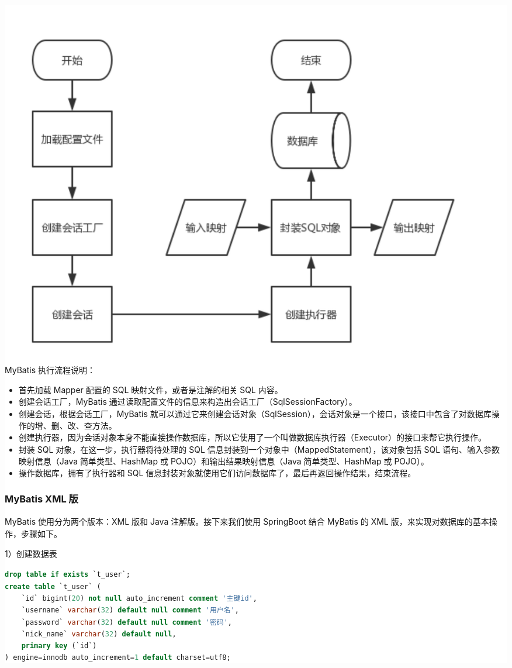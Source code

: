 ![img](images/1602841562530.png)

MyBatis 执行流程说明：

* 首先加载 Mapper 配置的 SQL 映射文件，或者是注解的相关 SQL 内容。
* 创建会话工厂，MyBatis 通过读取配置文件的信息来构造出会话工厂（SqlSessionFactory）。
* 创建会话，根据会话工厂，MyBatis 就可以通过它来创建会话对象（SqlSession），会话对象是一个接口，该接口中包含了对数据库操作的增、删、改、查方法。
* 创建执行器，因为会话对象本身不能直接操作数据库，所以它使用了一个叫做数据库执行器（Executor）的接口来帮它执行操作。
* 封装 SQL 对象，在这一步，执行器将待处理的 SQL 信息封装到一个对象中（MappedStatement），该对象包括 SQL 语句、输入参数映射信息（Java 简单类型、HashMap 或 POJO）和输出结果映射信息（Java 简单类型、HashMap 或 POJO）。
* 操作数据库，拥有了执行器和 SQL 信息封装对象就使用它们访问数据库了，最后再返回操作结果，结束流程。

### MyBatis XML 版

MyBatis 使用分为两个版本：XML 版和 Java 注解版。接下来我们使用 SpringBoot 结合 MyBatis 的 XML 版，来实现对数据库的基本操作，步骤如下。

1）创建数据表

~~~sql
drop table if exists `t_user`;
create table `t_user` (
	`id` bigint(20) not null auto_increment comment '主键id',
	`username` varchar(32) default null comment '用户名',
	`password` varchar(32) default null comment '密码',
	`nick_name` varchar(32) default null,
	primary key (`id`)
) engine=innodb auto_increment=1 default charset=utf8;
~~~
